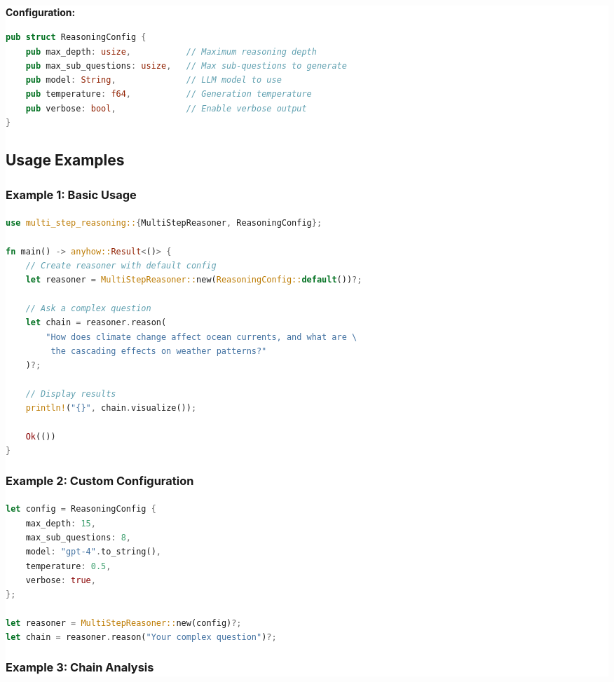 **Configuration:**
```rust
pub struct ReasoningConfig {
    pub max_depth: usize,           // Maximum reasoning depth
    pub max_sub_questions: usize,   // Max sub-questions to generate
    pub model: String,              // LLM model to use
    pub temperature: f64,           // Generation temperature
    pub verbose: bool,              // Enable verbose output
}
```

## Usage Examples

### Example 1: Basic Usage

```rust
use multi_step_reasoning::{MultiStepReasoner, ReasoningConfig};

fn main() -> anyhow::Result<()> {
    // Create reasoner with default config
    let reasoner = MultiStepReasoner::new(ReasoningConfig::default())?;

    // Ask a complex question
    let chain = reasoner.reason(
        "How does climate change affect ocean currents, and what are \
         the cascading effects on weather patterns?"
    )?;

    // Display results
    println!("{}", chain.visualize());

    Ok(())
}
```

### Example 2: Custom Configuration

```rust
let config = ReasoningConfig {
    max_depth: 15,
    max_sub_questions: 8,
    model: "gpt-4".to_string(),
    temperature: 0.5,
    verbose: true,
};

let reasoner = MultiStepReasoner::new(config)?;
let chain = reasoner.reason("Your complex question")?;
```

### Example 3: Chain Analysis
